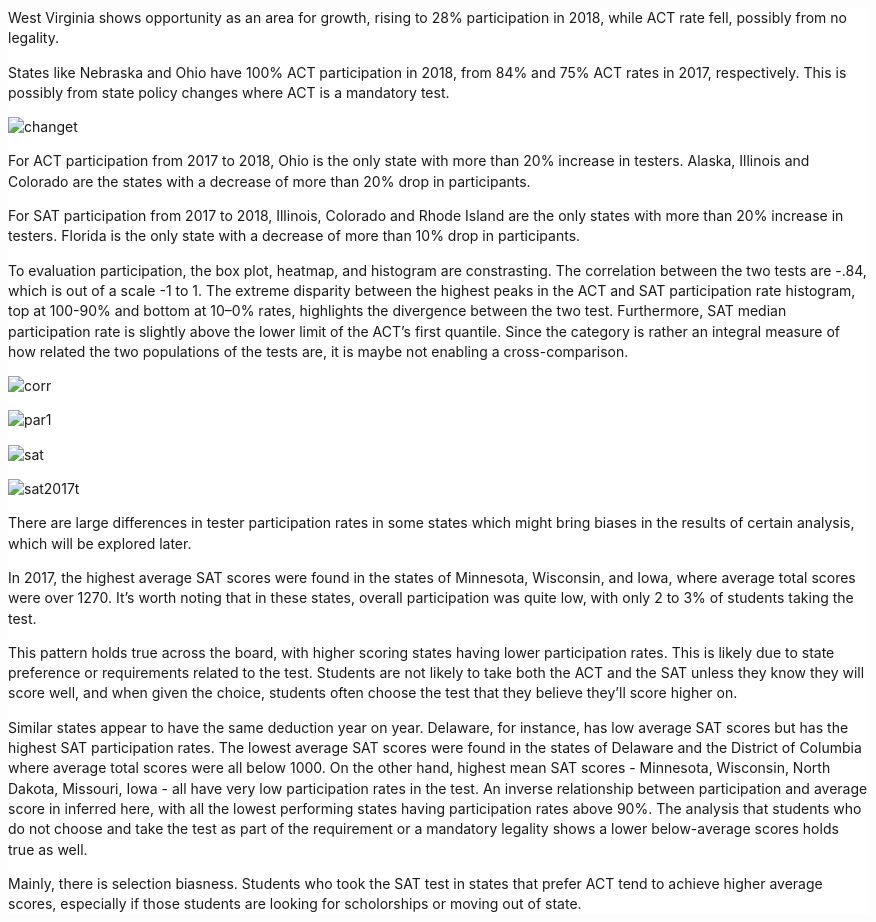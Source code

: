 West Virginia shows opportunity as an area for growth, rising to 28% participation in 2018, while ACT rate fell, possibly from no legality. 

States like Nebraska and Ohio have 100% ACT participation in 2018, from 84% and 75% ACT rates in 2017, respectively. This is possibly from state policy changes where ACT is a mandatory test.

![changet](/Users/gabriellechases/Documents/Workcopy/Project1234/project_1/graph/changet.jpg)

For ACT participation from 2017 to 2018, Ohio is the only state with more than 20% increase in testers. Alaska, Illinois and Colorado are the states with a decrease of more than 20% drop in participants. 


For SAT participation from 2017 to 2018, Illinois, Colorado and Rhode Island are the only states with more than 20% increase in testers. Florida is the only state with a decrease of more than 10% drop in participants. 

To evaluation participation, the box plot, heatmap, and histogram are constrasting. The correlation between the two tests are -.84, which is out of a scale -1 to 1. The extreme disparity between the highest peaks in the ACT and SAT participation rate histogram, top at 100-90% and bottom at 10–0% rates, highlights the divergence between the two test. Furthermore, SAT median participation rate is slightly above the lower limit of the ACT’s first quantile. Since the category is rather an integral measure of how related the two populations of the tests are, it is maybe not enabling a cross-comparison. 

![corr](/Users/gabriellechases/Documents/Workcopy/Project1234/project_1/graph/corr.jpg)

![par1](/Users/gabriellechases/Documents/Workcopy/Project1234/project_1/graph/par1.jpg)

![sat](/Users/gabriellechases/Documents/Workcopy/Project1234/project_1/graph/sat.jpg)

![sat2017t](/Users/gabriellechases/Documents/Workcopy/Project1234/project_1/graph/sat2017t.jpg)

There are large differences in tester participation rates in some states which might bring biases in the results of certain analysis, which will be explored later. 

In 2017, the highest average SAT scores were found in the states of Minnesota, Wisconsin, and Iowa, where average total scores were over 1270. It’s worth noting that in these states, overall participation was quite low, with only 2 to 3% of students taking the test.

This pattern holds true across the board, with higher scoring states having lower participation rates. This is likely due to state preference or requirements related to the test. Students are not likely to take both the ACT and the SAT unless they know they will score well, and when given the choice, students often choose the test that they believe they’ll score higher on.

Similar states appear to have the same deduction year on year. Delaware, for instance, has low average SAT scores but has the highest SAT participation rates. The lowest average SAT scores were found in the states of Delaware and the District of Columbia where average total scores were all below 1000. On the other hand, highest mean SAT scores - Minnesota, Wisconsin, North Dakota, Missouri, Iowa - all have very low participation rates in the test. An inverse relationship between participation and average score in inferred here, with all the lowest performing states having participation rates above 90%. The analysis that students who do not choose and take the test as part of the requirement or a mandatory legality shows a lower below-average scores holds true as well. 

Mainly, there is selection biasness. Students who took the SAT test in states that prefer ACT tend to achieve higher average scores, especially if those students are looking for scholorships or moving out of state.
